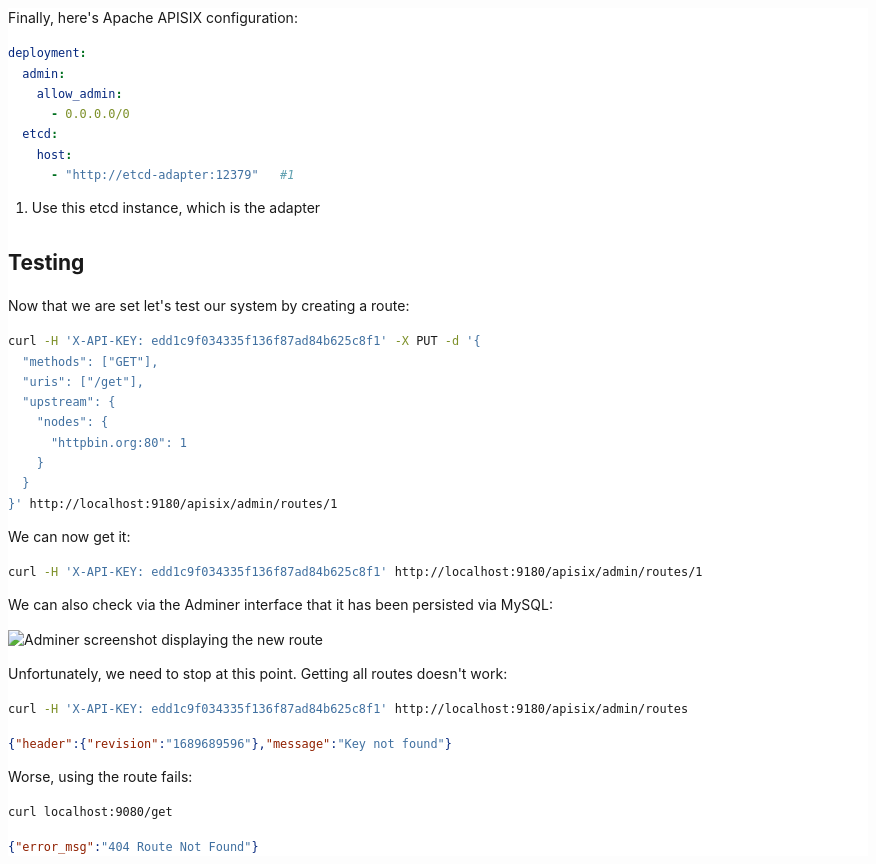 Finally, here's Apache APISIX configuration:

```yaml
deployment:
  admin:
    allow_admin:
      - 0.0.0.0/0
  etcd:
    host:
      - "http://etcd-adapter:12379"   #1
```

1. Use this etcd instance, which is the adapter

## Testing

Now that we are set let's test our system by creating a route:

```bash
curl -H 'X-API-KEY: edd1c9f034335f136f87ad84b625c8f1' -X PUT -d '{
  "methods": ["GET"],
  "uris": ["/get"],
  "upstream": {
    "nodes": {
      "httpbin.org:80": 1
    }
  }
}' http://localhost:9180/apisix/admin/routes/1
```

We can now get it:

```bash
curl -H 'X-API-KEY: edd1c9f034335f136f87ad84b625c8f1' http://localhost:9180/apisix/admin/routes/1
```

We can also check via the Adminer interface that it has been persisted via MySQL:

![Adminer screenshot displaying the new route](https://static.apiseven.com/uploads/2023/07/26/PaAJJVIM_adminer.jpg)

Unfortunately, we need to stop at this point. Getting all routes doesn't work:

```bash
curl -H 'X-API-KEY: edd1c9f034335f136f87ad84b625c8f1' http://localhost:9180/apisix/admin/routes
```

```json
{"header":{"revision":"1689689596"},"message":"Key not found"}
```

Worse, using the route fails:

```bash
curl localhost:9080/get
```

```json
{"error_msg":"404 Route Not Found"}
```
